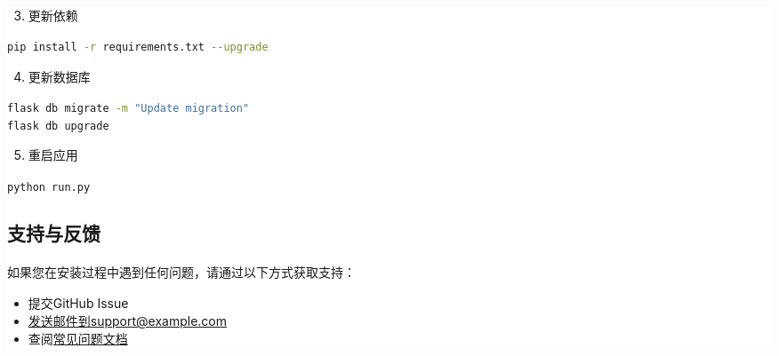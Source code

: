 3. 更新依赖
```bash
pip install -r requirements.txt --upgrade
```

4. 更新数据库
```bash
flask db migrate -m "Update migration"
flask db upgrade
```

5. 重启应用
```bash
python run.py
```

## 支持与反馈

如果您在安装过程中遇到任何问题，请通过以下方式获取支持：

- 提交GitHub Issue
- 发送邮件到support@example.com
- 查阅[常见问题文档](faq.md) 